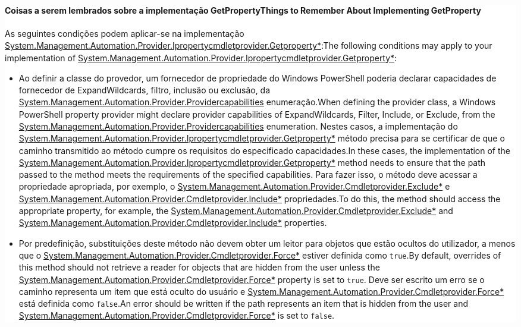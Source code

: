 

#### <a name="things-to-remember-about-implementing-getproperty"></a><span data-ttu-id="8117b-146">Coisas a serem lembrados sobre a implementação GetProperty</span><span class="sxs-lookup"><span data-stu-id="8117b-146">Things to Remember About Implementing GetProperty</span></span>

<span data-ttu-id="8117b-147">As seguintes condições podem aplicar-se na implementação [System.Management.Automation.Provider.Ipropertycmdletprovider.Getproperty\*](/dotnet/api/System.Management.Automation.Provider.IPropertyCmdletProvider.GetProperty):</span><span class="sxs-lookup"><span data-stu-id="8117b-147">The following conditions may apply to your implementation of [System.Management.Automation.Provider.Ipropertycmdletprovider.Getproperty\*](/dotnet/api/System.Management.Automation.Provider.IPropertyCmdletProvider.GetProperty):</span></span>

- <span data-ttu-id="8117b-148">Ao definir a classe do provedor, um fornecedor de propriedade do Windows PowerShell poderia declarar capacidades de fornecedor de ExpandWildcards, filtro, inclusão ou exclusão, da [System.Management.Automation.Provider.Providercapabilities](/dotnet/api/System.Management.Automation.Provider.ProviderCapabilities) enumeração.</span><span class="sxs-lookup"><span data-stu-id="8117b-148">When defining the provider class, a Windows PowerShell property provider might declare provider capabilities of ExpandWildcards, Filter, Include, or Exclude, from the [System.Management.Automation.Provider.Providercapabilities](/dotnet/api/System.Management.Automation.Provider.ProviderCapabilities) enumeration.</span></span> <span data-ttu-id="8117b-149">Nestes casos, a implementação do [System.Management.Automation.Provider.Ipropertycmdletprovider.Getproperty\*](/dotnet/api/System.Management.Automation.Provider.IPropertyCmdletProvider.GetProperty) método precisa para se certificar de que o caminho transmitido ao método cumpre os requisitos do especificado capacidades.</span><span class="sxs-lookup"><span data-stu-id="8117b-149">In these cases, the implementation of the [System.Management.Automation.Provider.Ipropertycmdletprovider.Getproperty\*](/dotnet/api/System.Management.Automation.Provider.IPropertyCmdletProvider.GetProperty) method needs to ensure that the path passed to the method meets the requirements of the specified capabilities.</span></span> <span data-ttu-id="8117b-150">Para fazer isso, o método deve acessar a propriedade apropriada, por exemplo, o [System.Management.Automation.Provider.Cmdletprovider.Exclude\*](/dotnet/api/System.Management.Automation.Provider.CmdletProvider.Exclude) e [ System.Management.Automation.Provider.Cmdletprovider.Include\*](/dotnet/api/System.Management.Automation.Provider.CmdletProvider.Include) propriedades.</span><span class="sxs-lookup"><span data-stu-id="8117b-150">To do this, the method should access the appropriate property, for example, the [System.Management.Automation.Provider.Cmdletprovider.Exclude\*](/dotnet/api/System.Management.Automation.Provider.CmdletProvider.Exclude) and [System.Management.Automation.Provider.Cmdletprovider.Include\*](/dotnet/api/System.Management.Automation.Provider.CmdletProvider.Include) properties.</span></span>

- <span data-ttu-id="8117b-151">Por predefinição, substituições deste método não devem obter um leitor para objetos que estão ocultos do utilizador, a menos que o [System.Management.Automation.Provider.Cmdletprovider.Force\*](/dotnet/api/System.Management.Automation.Provider.CmdletProvider.Force) estiver definida como `true`.</span><span class="sxs-lookup"><span data-stu-id="8117b-151">By default, overrides of this method should not retrieve a reader for objects that are hidden from the user unless the [System.Management.Automation.Provider.Cmdletprovider.Force\*](/dotnet/api/System.Management.Automation.Provider.CmdletProvider.Force) property is set to `true`.</span></span> <span data-ttu-id="8117b-152">Deve ser escrito um erro se o caminho representa um item que está oculto do usuário e [System.Management.Automation.Provider.Cmdletprovider.Force\*](/dotnet/api/System.Management.Automation.Provider.CmdletProvider.Force) está definida como `false`.</span><span class="sxs-lookup"><span data-stu-id="8117b-152">An error should be written if the path represents an item that is hidden from the user and [System.Management.Automation.Provider.Cmdletprovider.Force\*](/dotnet/api/System.Management.Automation.Provider.CmdletProvider.Force) is set to `false`.</span></span>
